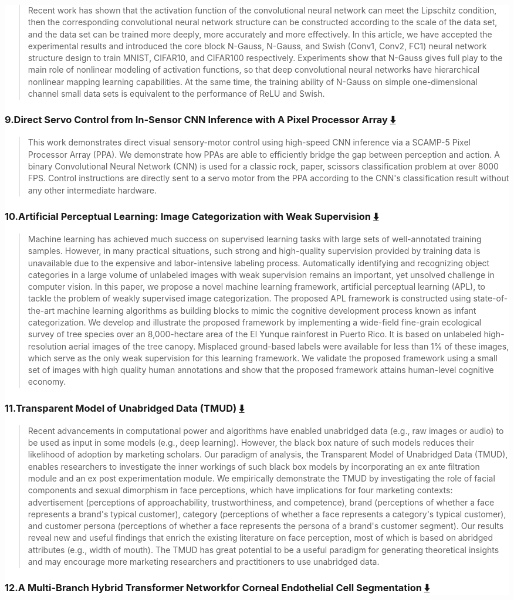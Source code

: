 >  Recent work has shown that the activation function of the convolutional neural network can meet the Lipschitz condition, then the corresponding convolutional neural network structure can be constructed according to the scale of the data set, and the data set can be trained more deeply, more accurately and more effectively. In this article, we have accepted the experimental results and introduced the core block N-Gauss, N-Gauss, and Swish (Conv1, Conv2, FC1) neural network structure design to train MNIST, CIFAR10, and CIFAR100 respectively. Experiments show that N-Gauss gives full play to the main role of nonlinear modeling of activation functions, so that deep convolutional neural networks have hierarchical nonlinear mapping learning capabilities. At the same time, the training ability of N-Gauss on simple one-dimensional channel small data sets is equivalent to the performance of ReLU and Swish.      
### 9.Direct Servo Control from In-Sensor CNN Inference with A Pixel Processor Array  [ :arrow_down: ](https://arxiv.org/pdf/2106.07561.pdf)
>  This work demonstrates direct visual sensory-motor control using high-speed CNN inference via a SCAMP-5 Pixel Processor Array (PPA). We demonstrate how PPAs are able to efficiently bridge the gap between perception and action. A binary Convolutional Neural Network (CNN) is used for a classic rock, paper, scissors classification problem at over 8000 FPS. Control instructions are directly sent to a servo motor from the PPA according to the CNN's classification result without any other intermediate hardware.      
### 10.Artificial Perceptual Learning: Image Categorization with Weak Supervision  [ :arrow_down: ](https://arxiv.org/pdf/2106.07559.pdf)
>  Machine learning has achieved much success on supervised learning tasks with large sets of well-annotated training samples. However, in many practical situations, such strong and high-quality supervision provided by training data is unavailable due to the expensive and labor-intensive labeling process. Automatically identifying and recognizing object categories in a large volume of unlabeled images with weak supervision remains an important, yet unsolved challenge in computer vision. In this paper, we propose a novel machine learning framework, artificial perceptual learning (APL), to tackle the problem of weakly supervised image categorization. The proposed APL framework is constructed using state-of-the-art machine learning algorithms as building blocks to mimic the cognitive development process known as infant categorization. We develop and illustrate the proposed framework by implementing a wide-field fine-grain ecological survey of tree species over an 8,000-hectare area of the El Yunque rainforest in Puerto Rico. It is based on unlabeled high-resolution aerial images of the tree canopy. Misplaced ground-based labels were available for less than 1% of these images, which serve as the only weak supervision for this learning framework. We validate the proposed framework using a small set of images with high quality human annotations and show that the proposed framework attains human-level cognitive economy.      
### 11.Transparent Model of Unabridged Data (TMUD)  [ :arrow_down: ](https://arxiv.org/pdf/2106.07558.pdf)
>  Recent advancements in computational power and algorithms have enabled unabridged data (e.g., raw images or audio) to be used as input in some models (e.g., deep learning). However, the black box nature of such models reduces their likelihood of adoption by marketing scholars. Our paradigm of analysis, the Transparent Model of Unabridged Data (TMUD), enables researchers to investigate the inner workings of such black box models by incorporating an ex ante filtration module and an ex post experimentation module. We empirically demonstrate the TMUD by investigating the role of facial components and sexual dimorphism in face perceptions, which have implications for four marketing contexts: advertisement (perceptions of approachability, trustworthiness, and competence), brand (perceptions of whether a face represents a brand's typical customer), category (perceptions of whether a face represents a category's typical customer), and customer persona (perceptions of whether a face represents the persona of a brand's customer segment). Our results reveal new and useful findings that enrich the existing literature on face perception, most of which is based on abridged attributes (e.g., width of mouth). The TMUD has great potential to be a useful paradigm for generating theoretical insights and may encourage more marketing researchers and practitioners to use unabridged data.      
### 12.A Multi-Branch Hybrid Transformer Networkfor Corneal Endothelial Cell Segmentation  [ :arrow_down: ](https://arxiv.org/pdf/2106.07557.pdf)